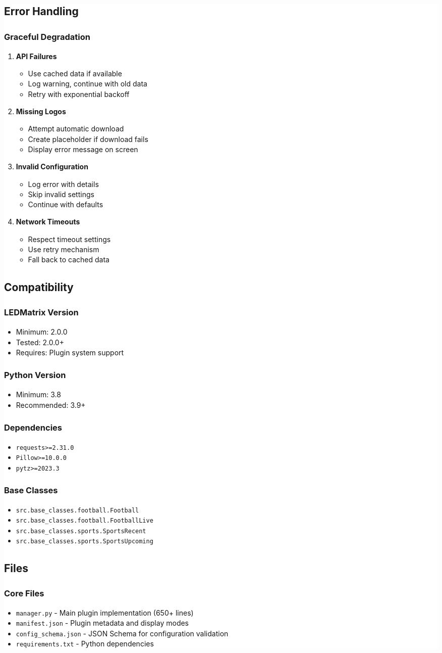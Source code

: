 ## Error Handling

### Graceful Degradation

1. **API Failures**
   - Use cached data if available
   - Log warning, continue with old data
   - Retry with exponential backoff

2. **Missing Logos**
   - Attempt automatic download
   - Create placeholder if download fails
   - Display error message on screen

3. **Invalid Configuration**
   - Log error with details
   - Skip invalid settings
   - Continue with defaults

4. **Network Timeouts**
   - Respect timeout settings
   - Use retry mechanism
   - Fall back to cached data

## Compatibility

### LEDMatrix Version
- Minimum: 2.0.0
- Tested: 2.0.0+
- Requires: Plugin system support

### Python Version
- Minimum: 3.8
- Recommended: 3.9+

### Dependencies
- `requests>=2.31.0`
- `Pillow>=10.0.0`
- `pytz>=2023.3`

### Base Classes
- `src.base_classes.football.Football`
- `src.base_classes.football.FootballLive`
- `src.base_classes.sports.SportsRecent`
- `src.base_classes.sports.SportsUpcoming`

## Files

### Core Files
- `manager.py` - Main plugin implementation (650+ lines)
- `manifest.json` - Plugin metadata and display modes
- `config_schema.json` - JSON Schema for configuration validation
- `requirements.txt` - Python dependencies
